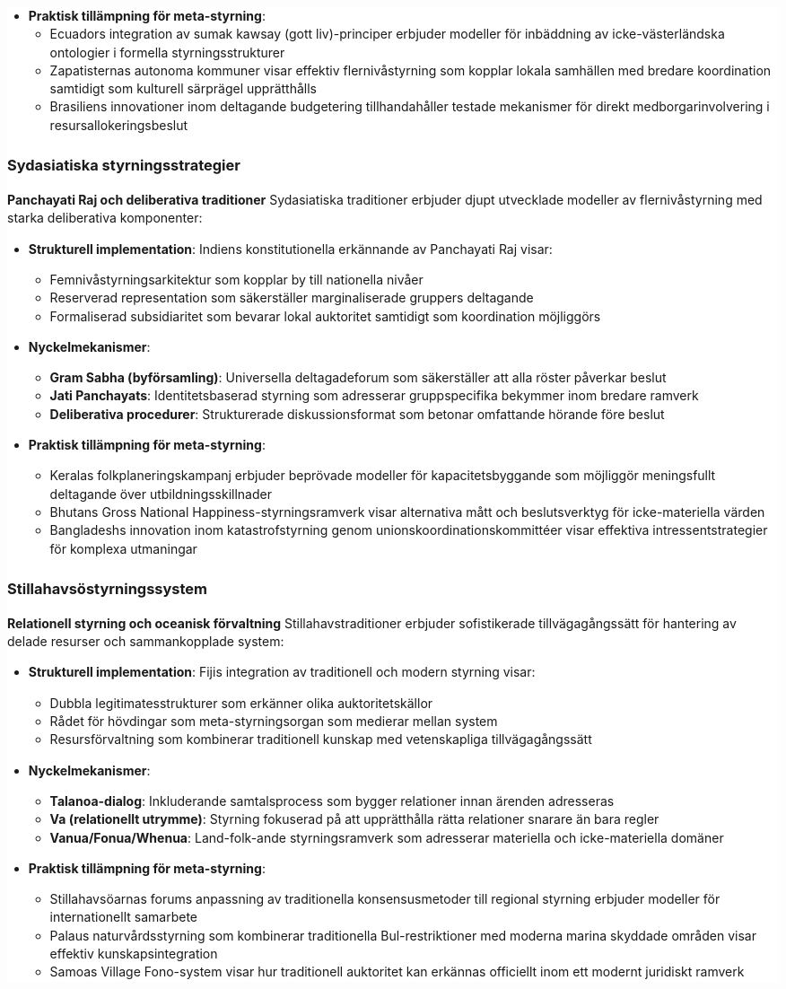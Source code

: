 - **Praktisk tillämpning för meta-styrning**:
  - Ecuadors integration av sumak kawsay (gott liv)-principer erbjuder modeller för inbäddning av icke-västerländska ontologier i formella styrningsstrukturer
  - Zapatisternas autonoma kommuner visar effektiv flernivåstyrning som kopplar lokala samhällen med bredare koordination samtidigt som kulturell särprägel upprätthålls
  - Brasiliens innovationer inom deltagande budgetering tillhandahåller testade mekanismer för direkt medborgarinvolvering i resursallokeringsbeslut

### Sydasiatiska styrningsstrategier

**Panchayati Raj och deliberativa traditioner**
Sydasiatiska traditioner erbjuder djupt utvecklade modeller av flernivåstyrning med starka deliberativa komponenter:

- **Strukturell implementation**: Indiens konstitutionella erkännande av Panchayati Raj visar:
  - Femnivåstyrningsarkitektur som kopplar by till nationella nivåer
  - Reserverad representation som säkerställer marginaliserade gruppers deltagande
  - Formaliserad subsidiaritet som bevarar lokal auktoritet samtidigt som koordination möjliggörs

- **Nyckelmekanismer**:
  - **Gram Sabha (byförsamling)**: Universella deltagadeforum som säkerställer att alla röster påverkar beslut
  - **Jati Panchayats**: Identitetsbaserad styrning som adresserar gruppspecifika bekymmer inom bredare ramverk
  - **Deliberativa procedurer**: Strukturerade diskussionsformat som betonar omfattande hörande före beslut

- **Praktisk tillämpning för meta-styrning**:
  - Keralas folkplaneringskampanj erbjuder beprövade modeller för kapacitetsbyggande som möjliggör meningsfullt deltagande över utbildningsskillnader
  - Bhutans Gross National Happiness-styrningsramverk visar alternativa mått och beslutsverktyg för icke-materiella värden
  - Bangladeshs innovation inom katastrofstyrning genom unionskoordinationskommittéer visar effektiva intressentstrategier för komplexa utmaningar

### Stillahavsöstyrningssystem

**Relationell styrning och oceanisk förvaltning**
Stillahavstraditioner erbjuder sofistikerade tillvägagångssätt för hantering av delade resurser och sammankopplade system:

- **Strukturell implementation**: Fijis integration av traditionell och modern styrning visar:
  - Dubbla legitimatesstrukturer som erkänner olika auktoritetskällor
  - Rådet för hövdingar som meta-styrningsorgan som medierar mellan system
  - Resursförvaltning som kombinerar traditionell kunskap med vetenskapliga tillvägagångssätt

- **Nyckelmekanismer**:
  - **Talanoa-dialog**: Inkluderande samtalsprocess som bygger relationer innan ärenden adresseras
  - **Va (relationellt utrymme)**: Styrning fokuserad på att upprätthålla rätta relationer snarare än bara regler
  - **Vanua/Fonua/Whenua**: Land-folk-ande styrningsramverk som adresserar materiella och icke-materiella domäner

- **Praktisk tillämpning för meta-styrning**:
  - Stillahavsöarnas forums anpassning av traditionella konsensusmetoder till regional styrning erbjuder modeller för internationellt samarbete
  - Palaus naturvårdsstyrning som kombinerar traditionella Bul-restriktioner med moderna marina skyddade områden visar effektiv kunskapsintegration
  - Samoas Village Fono-system visar hur traditionell auktoritet kan erkännas officiellt inom ett modernt juridiskt ramverk
